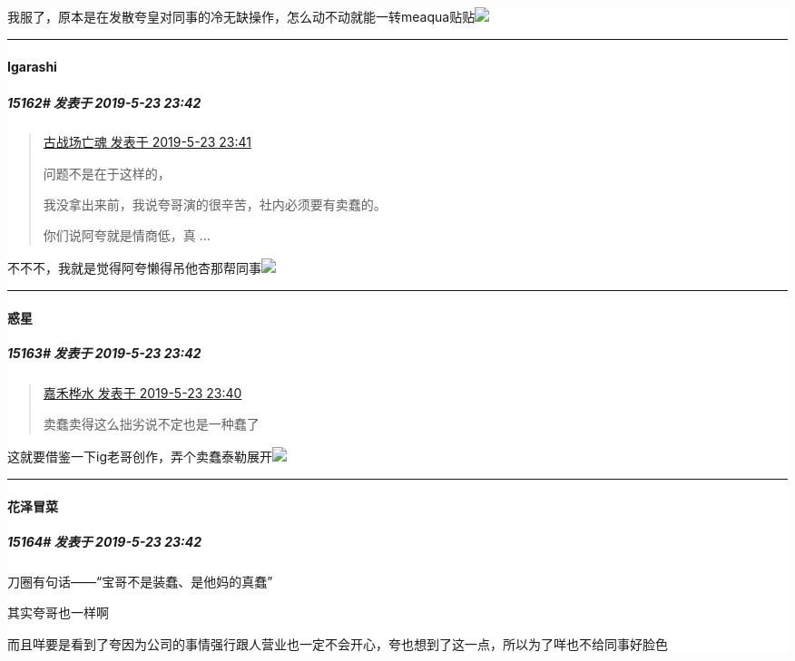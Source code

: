 

我服了，原本是在发散夸皇对同事的冷无缺操作，怎么动不动就能一转meaqua贴贴<img src="https://static.saraba1st.com/image/smiley/face2017/067.png" referrerpolicy="no-referrer">







-----

####  Igarashi  
##### 15162#       发表于 2019-5-23 23:42



<blockquote><a href="httphttps://bbs.saraba1st.com/2b/forum.php?mod=redirect&amp;goto=findpost&amp;pid=43825990&amp;ptid=1829754" target="_blank">古战场亡魂 发表于 2019-5-23 23:41</a>

问题不是在于这样的，

我没拿出来前，我说夸哥演的很辛苦，社内必须要有卖蠢的。

你们说阿夸就是情商低，真 ...</blockquote>
不不不，我就是觉得阿夸懒得吊他杏那帮同事<img src="https://static.saraba1st.com/image/smiley/face2017/049.png" referrerpolicy="no-referrer">







-----

####  惑星  
##### 15163#       发表于 2019-5-23 23:42



<blockquote><a href="httphttps://bbs.saraba1st.com/2b/forum.php?mod=redirect&amp;goto=findpost&amp;pid=43825981&amp;ptid=1829754" target="_blank">嘉禾桦水 发表于 2019-5-23 23:40</a>

卖蠢卖得这么拙劣说不定也是一种蠢了</blockquote>
这就要借鉴一下ig老哥创作，弄个卖蠢泰勒展开<img src="https://static.saraba1st.com/image/smiley/face2017/067.png" referrerpolicy="no-referrer">







-----

####  花泽冒菜  
##### 15164#       发表于 2019-5-23 23:42




刀圈有句话——“宝哥不是装蠢、是他妈的真蠢”


其实夸哥也一样啊

而且咩要是看到了夸因为公司的事情强行跟人营业也一定不会开心，夸也想到了这一点，所以为了咩也不给同事好脸色
